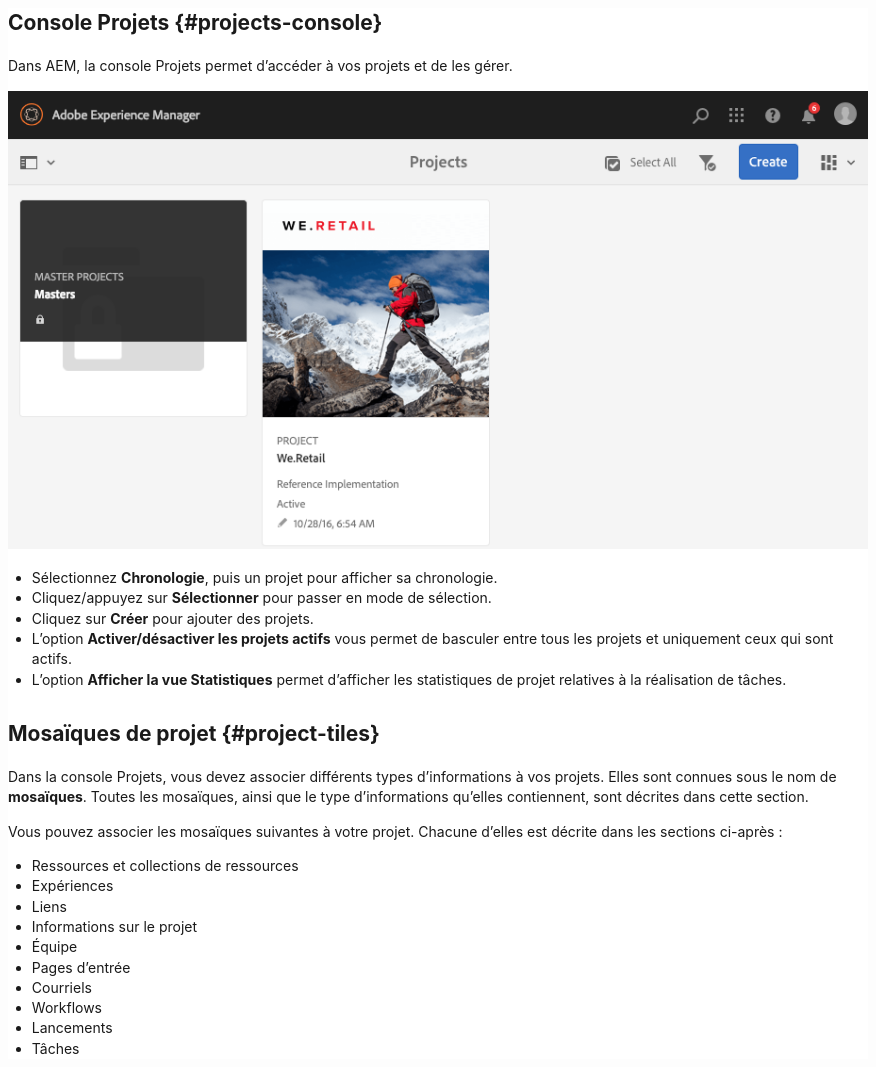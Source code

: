 ## Console Projets {#projects-console}

Dans AEM, la console Projets permet d’accéder à vos projets et de les gérer.

![screen-shot_2019-03-05at125110](assets/screen-shot_2019-03-05at125110.png)

* Sélectionnez **Chronologie**, puis un projet pour afficher sa chronologie.
* Cliquez/appuyez sur **Sélectionner** pour passer en mode de sélection.
* Cliquez sur **Créer** pour ajouter des projets.
* L’option **Activer/désactiver les projets actifs** vous permet de basculer entre tous les projets et uniquement ceux qui sont actifs.
* L’option **Afficher la vue Statistiques** permet d’afficher les statistiques de projet relatives à la réalisation de tâches.

## Mosaïques de projet   {#project-tiles}

Dans la console Projets, vous devez associer différents types d’informations à vos projets. Elles sont connues sous le nom de **mosaïques**. Toutes les mosaïques, ainsi que le type d’informations qu’elles contiennent, sont décrites dans cette section.

Vous pouvez associer les mosaïques suivantes à votre projet. Chacune d’elles est décrite dans les sections ci-après :

* Ressources et collections de ressources
* Expériences  
* Liens
* Informations sur le projet
* Équipe
* Pages d’entrée
* Courriels
* Workflows   
* Lancements
* Tâches
